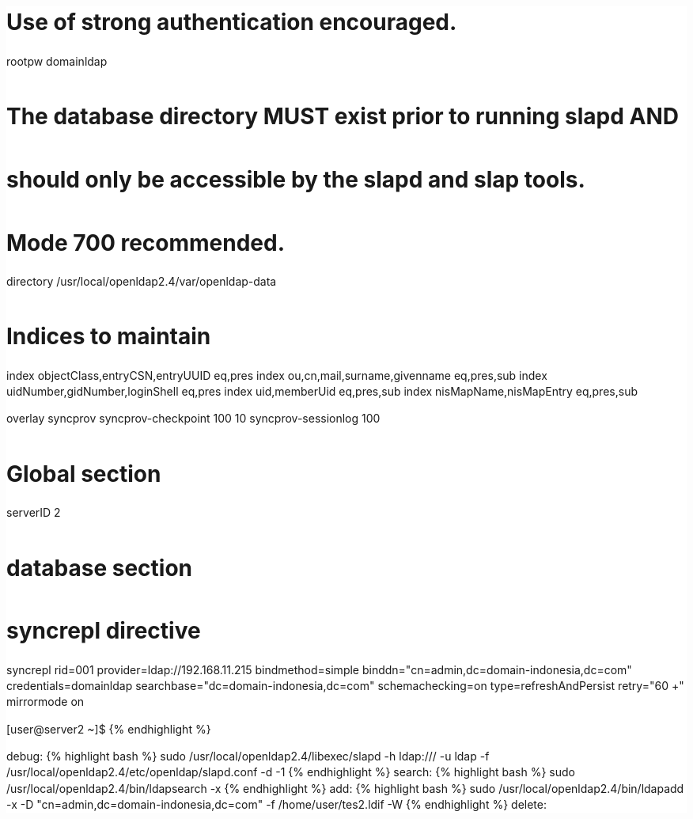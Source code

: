 # Use of strong authentication encouraged.
rootpw          domainldap
# The database directory MUST exist prior to running slapd AND
# should only be accessible by the slapd and slap tools.
# Mode 700 recommended.
directory       /usr/local/openldap2.4/var/openldap-data
# Indices to maintain

index objectClass,entryCSN,entryUUID    eq,pres
index ou,cn,mail,surname,givenname      eq,pres,sub
index uidNumber,gidNumber,loginShell    eq,pres
index uid,memberUid                     eq,pres,sub
index nisMapName,nisMapEntry            eq,pres,sub


overlay syncprov
syncprov-checkpoint 100 10
syncprov-sessionlog 100

# Global section
serverID    2
# database section

# syncrepl directive
syncrepl        rid=001
                provider=ldap://192.168.11.215
                bindmethod=simple
                binddn="cn=admin,dc=domain-indonesia,dc=com"
                credentials=domainldap
                searchbase="dc=domain-indonesia,dc=com"
                schemachecking=on
                type=refreshAndPersist
                retry="60 +"
mirrormode on

[user@server2 ~]$
{% endhighlight %}

debug:
{% highlight bash %}
sudo /usr/local/openldap2.4/libexec/slapd -h ldap:/// -u ldap -f /usr/local/openldap2.4/etc/openldap/slapd.conf -d -1
{% endhighlight %}
search:
{% highlight bash %}
sudo /usr/local/openldap2.4/bin/ldapsearch -x
{% endhighlight %}
add:
{% highlight bash %}
sudo /usr/local/openldap2.4/bin/ldapadd -x -D "cn=admin,dc=domain-indonesia,dc=com" -f /home/user/tes2.ldif -W
{% endhighlight %}
delete: